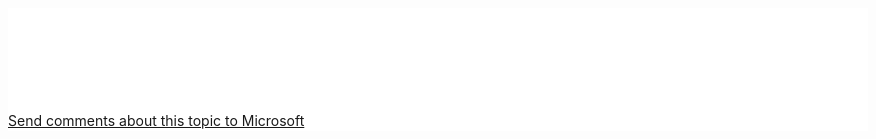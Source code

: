  

 

 

[Send comments about this topic to Microsoft](mailto:wsddocfb@microsoft.com?subject=Documentation%20feedback%20%5Bp_hck\p_hck%5D:%20WI-FI%20Direct%20Performance%20Scenario%20Tests%20%20RELEASE:%20%284/27/2016%29&body=%0A%0APRIVACY%20STATEMENT%0A%0AWe%20use%20your%20feedback%20to%20improve%20the%20documentation.%20We%20don't%20use%20your%20email%20address%20for%20any%20other%20purpose,%20and%20we'll%20remove%20your%20email%20address%20from%20our%20system%20after%20the%20issue%20that%20you're%20reporting%20is%20fixed.%20While%20we're%20working%20to%20fix%20this%20issue,%20we%20might%20send%20you%20an%20email%20message%20to%20ask%20for%20more%20info.%20Later,%20we%20might%20also%20send%20you%20an%20email%20message%20to%20let%20you%20know%20that%20we've%20addressed%20your%20feedback.%0A%0AFor%20more%20info%20about%20Microsoft's%20privacy%20policy,%20see%20http://privacy.microsoft.com/default.aspx. "Send comments about this topic to Microsoft")




